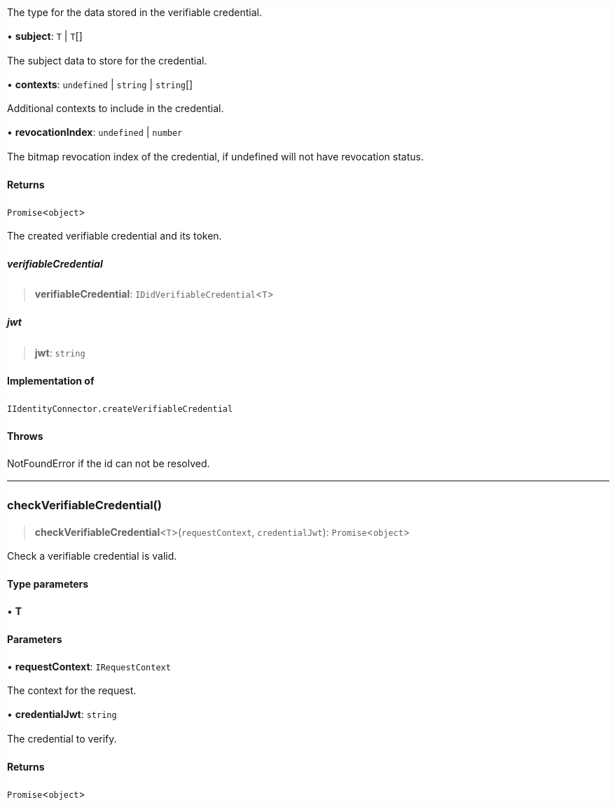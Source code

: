 The type for the data stored in the verifiable credential.

• **subject**: `T` \| `T`[]

The subject data to store for the credential.

• **contexts**: `undefined` \| `string` \| `string`[]

Additional contexts to include in the credential.

• **revocationIndex**: `undefined` \| `number`

The bitmap revocation index of the credential, if undefined will not have revocation status.

#### Returns

`Promise`\<`object`\>

The created verifiable credential and its token.

##### verifiableCredential

> **verifiableCredential**: `IDidVerifiableCredential`\<`T`\>

##### jwt

> **jwt**: `string`

#### Implementation of

`IIdentityConnector.createVerifiableCredential`

#### Throws

NotFoundError if the id can not be resolved.

***

### checkVerifiableCredential()

> **checkVerifiableCredential**\<`T`\>(`requestContext`, `credentialJwt`): `Promise`\<`object`\>

Check a verifiable credential is valid.

#### Type parameters

• **T**

#### Parameters

• **requestContext**: `IRequestContext`

The context for the request.

• **credentialJwt**: `string`

The credential to verify.

#### Returns

`Promise`\<`object`\>
